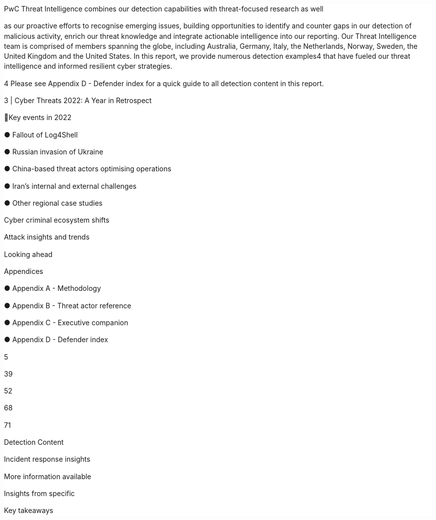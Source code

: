 PwC Threat Intelligence combines our detection capabilities with threat\-focused research as well 

as our proactive efforts to recognise emerging issues, building opportunities to identify and 
counter gaps in our detection of malicious activity, enrich our threat knowledge and integrate 
actionable intelligence into our reporting. Our Threat Intelligence team is comprised of members 
spanning the globe, including Australia, Germany, Italy, the Netherlands, Norway, Sweden, the 
United Kingdom and the United States. In this report, we provide numerous detection examples4 
that have fueled our threat intelligence and informed resilient cyber strategies. 

4 Please see Appendix D \- Defender index for a quick guide to all detection content in this report. 

3 \| Cyber Threats 2022: A Year in Retrospect 

Key events in 2022 

● Fallout of Log4Shell

● Russian invasion of Ukraine

● China\-based threat actors optimising operations

● Iran’s internal and external challenges

● Other regional case studies

Cyber criminal ecosystem shifts 

Attack insights and trends 

Looking ahead 

Appendices 

● Appendix A \- Methodology

● Appendix B \- Threat actor reference

● Appendix C \- Executive companion

● Appendix D \- Defender index

5 

39 

52 

68 

71 

Detection Content 

Incident response 
insights 

More information 
available 

Insights from specific 

Key takeaways 
